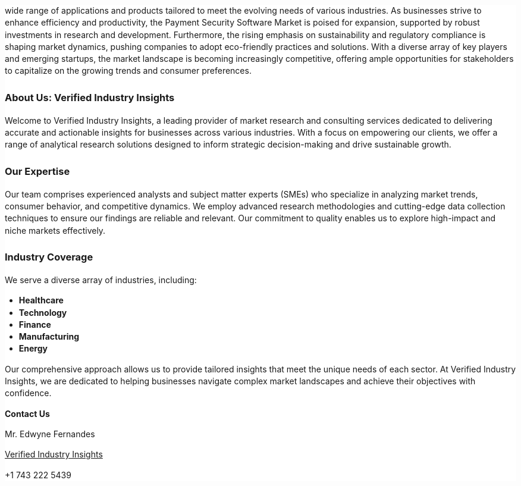 wide range of applications and products tailored to meet the evolving needs of various industries. As businesses strive to enhance efficiency and productivity, the Payment Security Software Market is poised for expansion, supported by robust investments in research and development. Furthermore, the rising emphasis on sustainability and regulatory compliance is shaping market dynamics, pushing companies to adopt eco-friendly practices and solutions. With a diverse array of key players and emerging startups, the market landscape is becoming increasingly competitive, offering ample opportunities for stakeholders to capitalize on the growing trends and consumer preferences.</p><h3>About Us: Verified Industry Insights</h3><p>Welcome to Verified Industry Insights, a leading provider of market research and consulting services dedicated to delivering accurate and actionable insights for businesses across various industries. With a focus on empowering our clients, we offer a range of analytical research solutions designed to inform strategic decision-making and drive sustainable growth.</p><h3>Our Expertise</h3><p>Our team comprises experienced analysts and subject matter experts (SMEs) who specialize in analyzing market trends, consumer behavior, and competitive dynamics. We employ advanced research methodologies and cutting-edge data collection techniques to ensure our findings are reliable and relevant. Our commitment to quality enables us to explore high-impact and niche markets effectively.</p><h3>Industry Coverage</h3><p>We serve a diverse array of industries, including:</p><ul><li><strong>Healthcare</strong></li><li><strong>Technology</strong></li><li><strong>Finance</strong></li><li><strong>Manufacturing</strong></li><li><strong>Energy</strong></li></ul><p>Our comprehensive approach allows us to provide tailored insights that meet the unique needs of each sector. At Verified Industry Insights, we are dedicated to helping businesses navigate complex market landscapes and achieve their objectives with confidence.</p><p><strong>Contact Us</strong></p><p>Mr. Edwyne Fernandes</p><p><a href="https://www.verifiedindustryinsights.com/">Verified Industry Insights</a></p><p>+1 743 222 5439</p>
